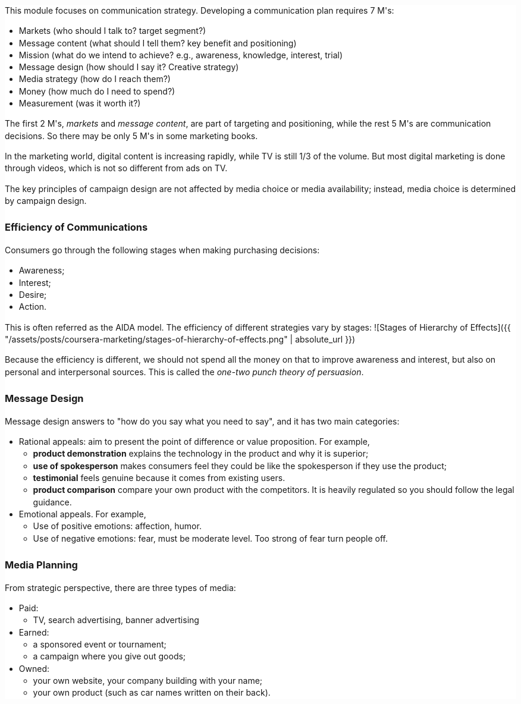 This module focuses on communication strategy. Developing a communication plan requires 7 M's:
* Markets (who should I talk to? target segment?)
* Message content (what should I tell them? key benefit and positioning)
* Mission (what do we intend to achieve? e.g., awareness, knowledge, interest, trial)
* Message design (how should I say it? Creative strategy)
* Media strategy (how do I reach them?)
* Money (how much do I need to spend?)
* Measurement (was it worth it?)

The first 2 M's, *markets* and *message content*, are part of targeting and positioning, while the rest 5 M's are communication decisions. So there may be only 5 M's in some marketing books.

In the marketing world, digital content is increasing rapidly, while TV is still 1/3 of the volume. But most digital marketing is done through videos, which is not so different from ads on TV.

The key principles of campaign design are not affected by media choice or media availability; instead, media choice is determined by campaign design.

### Efficiency of Communications
Consumers go through the following stages when making purchasing decisions:
* Awareness;
* Interest;
* Desire;
* Action.

This is often referred as the AIDA model. The efficiency of different strategies vary by stages:
![Stages of Hierarchy of Effects]({{ "/assets/posts/coursera-marketing/stages-of-hierarchy-of-effects.png" | absolute_url }})

Because the efficiency is different, we should not spend all the money on that to improve awareness and interest, but also on personal and interpersonal sources. This is called the *one-two punch theory of persuasion*.

### Message Design
Message design answers to "how do you say what you need to say", and it has two main categories:
* Rational appeals: aim to present the point of difference or value proposition. For example,
    * **product demonstration** explains the technology in the product and why it is superior;
    * **use of spokesperson** makes consumers feel they could be like the spokesperson if they use the product;
    * **testimonial** feels genuine because it comes from existing users.
    * **product comparison** compare your own product with the competitors. It is heavily regulated so you should follow the legal guidance.
* Emotional appeals. For example,
    * Use of positive emotions: affection, humor.
    * Use of negative emotions: fear, must be moderate level. Too strong of fear turn people off.

### Media Planning
From strategic perspective, there are three types of media:
* Paid:
  - TV, search advertising, banner advertising
* Earned:
  - a sponsored event or tournament;
  - a campaign where you give out goods;
* Owned:
  - your own website, your company building with your name;
  - your own product (such as car names written on their back).
